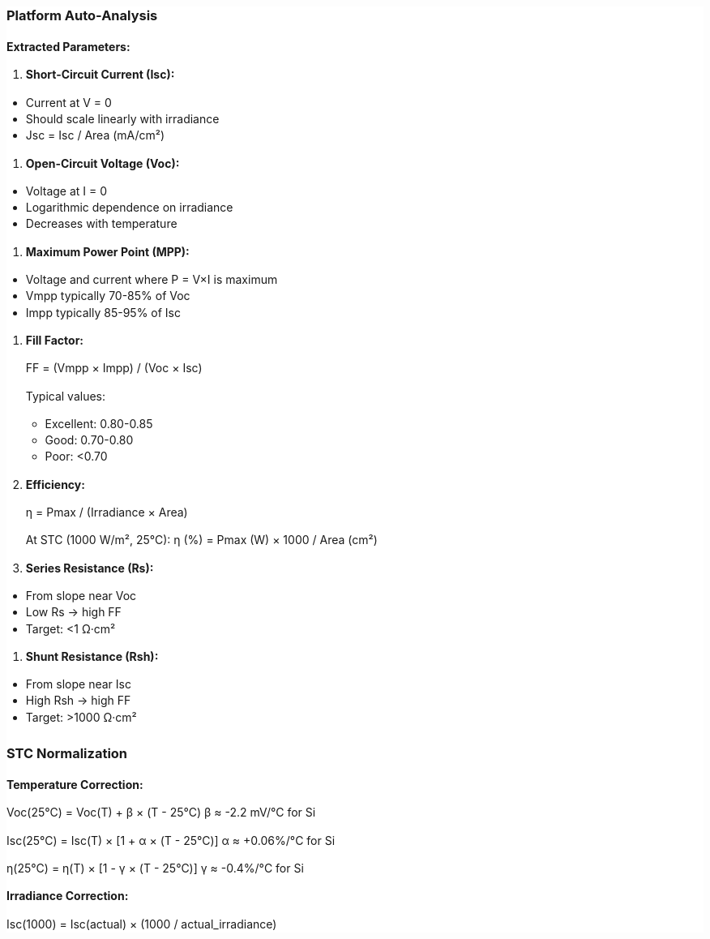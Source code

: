 ### Platform Auto-Analysis

**Extracted Parameters:**

1. **Short-Circuit Current (Isc):**
- Current at V = 0
- Should scale linearly with irradiance
- Jsc = Isc / Area (mA/cm²)
1. **Open-Circuit Voltage (Voc):**
- Voltage at I = 0
- Logarithmic dependence on irradiance
- Decreases with temperature
1. **Maximum Power Point (MPP):**
- Voltage and current where P = V×I is maximum
- Vmpp typically 70-85% of Voc
- Impp typically 85-95% of Isc
1. **Fill Factor:**
   
   FF = (Vmpp × Impp) / (Voc × Isc)
   
   Typical values:
   - Excellent: 0.80-0.85
   - Good: 0.70-0.80
   - Poor: <0.70
1. **Efficiency:**
   
   η = Pmax / (Irradiance × Area)
   
   At STC (1000 W/m², 25°C):
   η (%) = Pmax (W) × 1000 / Area (cm²)
1. **Series Resistance (Rs):**
- From slope near Voc
- Low Rs → high FF
- Target: <1 Ω·cm²
1. **Shunt Resistance (Rsh):**
- From slope near Isc
- High Rsh → high FF
- Target: >1000 Ω·cm²

### STC Normalization

**Temperature Correction:**

Voc(25°C) = Voc(T) + β × (T - 25°C)
β ≈ -2.2 mV/°C for Si

Isc(25°C) = Isc(T) × [1 + α × (T - 25°C)]
α ≈ +0.06%/°C for Si

η(25°C) = η(T) × [1 - γ × (T - 25°C)]
γ ≈ -0.4%/°C for Si

**Irradiance Correction:**

Isc(1000) = Isc(actual) × (1000 / actual_irradiance)
